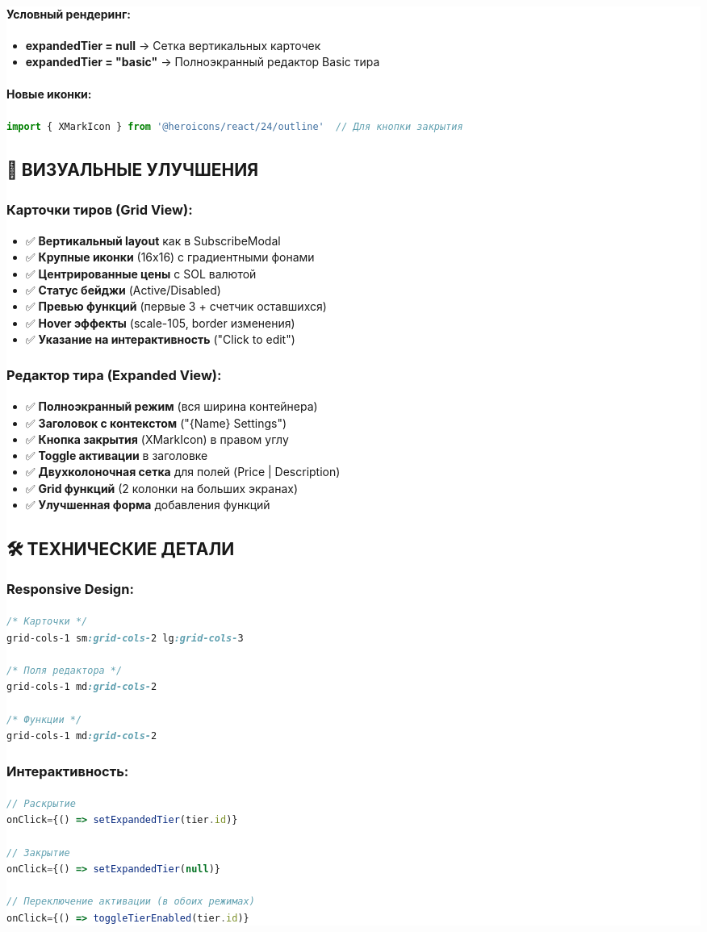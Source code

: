 #### **Условный рендеринг:**
- **expandedTier = null** → Сетка вертикальных карточек
- **expandedTier = "basic"** → Полноэкранный редактор Basic тира

#### **Новые иконки:**
```typescript
import { XMarkIcon } from '@heroicons/react/24/outline'  // Для кнопки закрытия
```

## 🎨 **ВИЗУАЛЬНЫЕ УЛУЧШЕНИЯ**

### **Карточки тиров (Grid View):**
- ✅ **Вертикальный layout** как в SubscribeModal
- ✅ **Крупные иконки** (16x16) с градиентными фонами
- ✅ **Центрированные цены** с SOL валютой
- ✅ **Статус бейджи** (Active/Disabled) 
- ✅ **Превью функций** (первые 3 + счетчик оставшихся)
- ✅ **Hover эффекты** (scale-105, border изменения)
- ✅ **Указание на интерактивность** ("Click to edit")

### **Редактор тира (Expanded View):**
- ✅ **Полноэкранный режим** (вся ширина контейнера)
- ✅ **Заголовок с контекстом** ("{Name} Settings")
- ✅ **Кнопка закрытия** (XMarkIcon) в правом углу
- ✅ **Toggle активации** в заголовке
- ✅ **Двухколоночная сетка** для полей (Price | Description)
- ✅ **Grid функций** (2 колонки на больших экранах)
- ✅ **Улучшенная форма** добавления функций

## 🛠️ **ТЕХНИЧЕСКИЕ ДЕТАЛИ**

### **Responsive Design:**
```css
/* Карточки */
grid-cols-1 sm:grid-cols-2 lg:grid-cols-3

/* Поля редактора */
grid-cols-1 md:grid-cols-2

/* Функции */
grid-cols-1 md:grid-cols-2
```

### **Интерактивность:**
```typescript
// Раскрытие
onClick={() => setExpandedTier(tier.id)}

// Закрытие  
onClick={() => setExpandedTier(null)}

// Переключение активации (в обоих режимах)
onClick={() => toggleTierEnabled(tier.id)}
```

